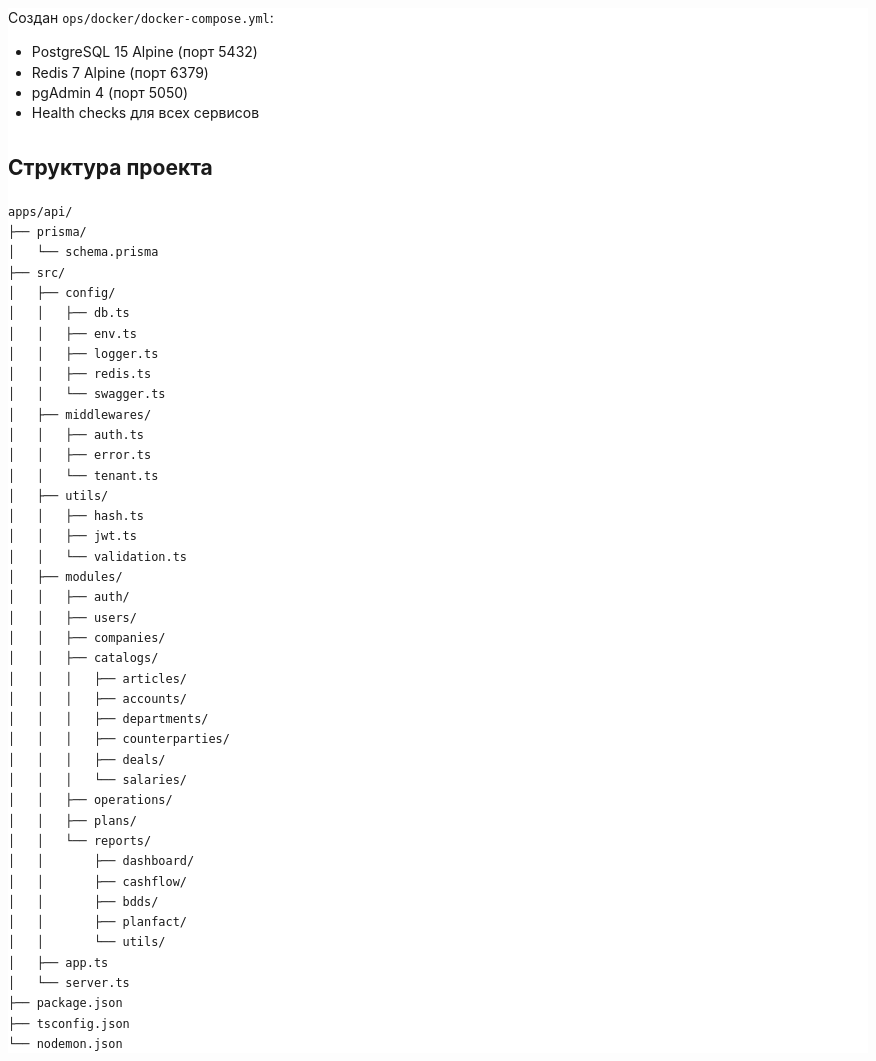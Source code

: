 Создан `ops/docker/docker-compose.yml`:

- PostgreSQL 15 Alpine (порт 5432)
- Redis 7 Alpine (порт 6379)
- pgAdmin 4 (порт 5050)
- Health checks для всех сервисов

## Структура проекта

```
apps/api/
├── prisma/
│   └── schema.prisma
├── src/
│   ├── config/
│   │   ├── db.ts
│   │   ├── env.ts
│   │   ├── logger.ts
│   │   ├── redis.ts
│   │   └── swagger.ts
│   ├── middlewares/
│   │   ├── auth.ts
│   │   ├── error.ts
│   │   └── tenant.ts
│   ├── utils/
│   │   ├── hash.ts
│   │   ├── jwt.ts
│   │   └── validation.ts
│   ├── modules/
│   │   ├── auth/
│   │   ├── users/
│   │   ├── companies/
│   │   ├── catalogs/
│   │   │   ├── articles/
│   │   │   ├── accounts/
│   │   │   ├── departments/
│   │   │   ├── counterparties/
│   │   │   ├── deals/
│   │   │   └── salaries/
│   │   ├── operations/
│   │   ├── plans/
│   │   └── reports/
│   │       ├── dashboard/
│   │       ├── cashflow/
│   │       ├── bdds/
│   │       ├── planfact/
│   │       └── utils/
│   ├── app.ts
│   └── server.ts
├── package.json
├── tsconfig.json
└── nodemon.json
```
